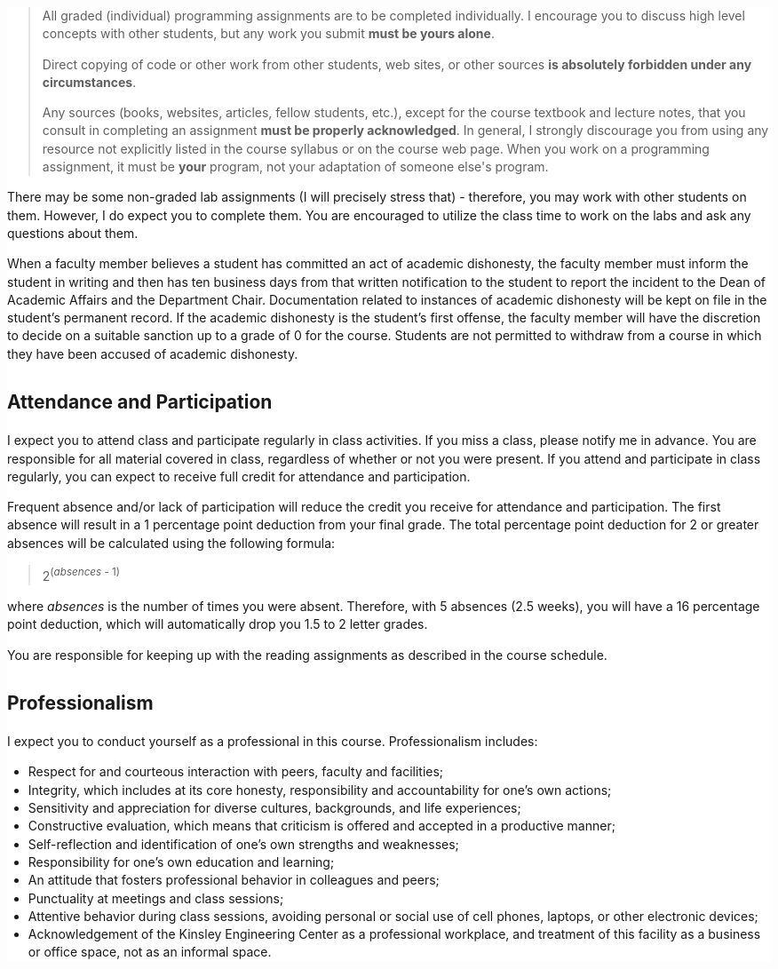 > All graded (individual) programming assignments are to be completed individually. I encourage you to discuss high level concepts with other students, but any work you submit **must be yours alone**.
>
> Direct copying of code or other work from other students, web sites, or other sources **is absolutely forbidden under any circumstances**.
>
> Any sources (books, websites, articles, fellow students, etc.), except for the course textbook and lecture notes, that you consult in completing an assignment **must be properly acknowledged**. In general, I strongly discourage you from using any resource not explicitly listed in the course syllabus or on the course web page. When you work on a programming assignment, it must be **your** program, not your adaptation of someone else's program.

There may be some non-graded lab assignments (I will precisely stress that) - therefore, you may work with other students on them. However, I do expect you to complete them. You are encouraged to utilize the class time to work on the labs and ask any questions about them.

When a faculty member believes a student has committed an act of academic dishonesty, the faculty member must inform the student in writing and then has ten business days from that written notification to the student to report the incident to the Dean of Academic Affairs and the Department Chair. Documentation related to instances of academic dishonesty will be kept on file in the student’s permanent record. If the academic dishonesty is the student’s first offense, the faculty member will have the discretion to decide on a suitable sanction up to a grade of 0 for the course. Students are not permitted to withdraw from a course in which they have been accused of academic dishonesty.

Attendance and Participation
-----------------
I expect you to attend class and participate regularly in class activities. If you miss a class, please notify me in advance. You are responsible for all material covered in class, regardless of whether or not you were present. If you attend and participate in class regularly, you can expect to receive full credit for attendance and participation.

Frequent absence and/or lack of participation will reduce the credit you receive for attendance and participation. The first absence will result in a 1 percentage point deduction from your final grade. The total percentage point deduction for 2 or greater absences will be calculated using the following formula:

> 2<sup>(<i>absences</i> - 1)</sup>

where *absences* is the number of times you were absent. Therefore, with 5 absences (2.5 weeks), you will have a 16 percentage point deduction, which will automatically drop you 1.5 to 2 letter grades.

You are responsible for keeping up with the reading assignments as described in the course schedule.

Professionalism
-----------------

I expect you to conduct yourself as a professional in this course. Professionalism includes:

-   Respect for and courteous interaction with peers, faculty and facilities;
-   Integrity, which includes at its core honesty, responsibility and accountability for one’s own actions;
-   Sensitivity and appreciation for diverse cultures, backgrounds, and life experiences;
-   Constructive evaluation, which means that criticism is offered and accepted in a productive manner;
-   Self-reflection and identification of one’s own strengths and weaknesses;
-   Responsibility for one’s own education and learning;
-   An attitude that fosters professional behavior in colleagues and peers;
-   Punctuality at meetings and class sessions;
-   Attentive behavior during class sessions, avoiding personal or social use of cell phones, laptops, or other electronic devices;
-   Acknowledgement of the Kinsley Engineering Center as a professional workplace, and treatment of this facility as a business or office space, not as an informal space.
